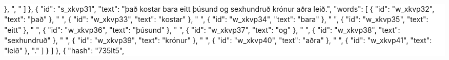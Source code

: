 },
", "
]
},
{
"id": "s_xkvp31",
"text": "það kostar bara eitt þúsund og sexhundruð krónur aðra leið.",
"words": [
{
"id": "w_xkvp32",
"text": "það"
},
" ",
{
"id": "w_xkvp33",
"text": "kostar"
},
" ",
{
"id": "w_xkvp34",
"text": "bara"
},
" ",
{
"id": "w_xkvp35",
"text": "eitt"
},
" ",
{
"id": "w_xkvp36",
"text": "þúsund"
},
" ",
{
"id": "w_xkvp37",
"text": "og"
},
" ",
{
"id": "w_xkvp38",
"text": "sexhundruð"
},
" ",
{
"id": "w_xkvp39",
"text": "krónur"
},
" ",
{
"id": "w_xkvp40",
"text": "aðra"
},
" ",
{
"id": "w_xkvp41",
"text": "leið"
},
"."
]
}
]
},
{
"hash": "735lt5",